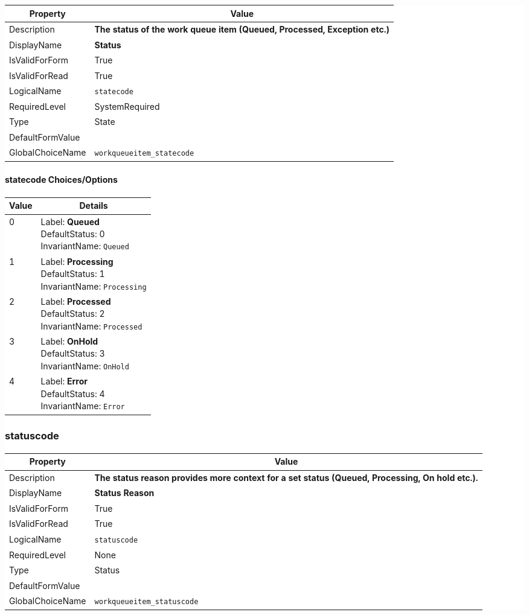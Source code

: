 |Property|Value|
|---|---|
|Description|**The status of the work queue item (Queued, Processed, Exception etc.)**|
|DisplayName|**Status**|
|IsValidForForm|True|
|IsValidForRead|True|
|LogicalName|`statecode`|
|RequiredLevel|SystemRequired|
|Type|State|
|DefaultFormValue||
|GlobalChoiceName|`workqueueitem_statecode`|

#### statecode Choices/Options

|Value|Details|
|---|---|
|0|Label: **Queued**<br />DefaultStatus: 0<br />InvariantName: `Queued`|
|1|Label: **Processing**<br />DefaultStatus: 1<br />InvariantName: `Processing`|
|2|Label: **Processed**<br />DefaultStatus: 2<br />InvariantName: `Processed`|
|3|Label: **OnHold**<br />DefaultStatus: 3<br />InvariantName: `OnHold`|
|4|Label: **Error**<br />DefaultStatus: 4<br />InvariantName: `Error`|

### <a name="BKMK_statuscode"></a> statuscode

|Property|Value|
|---|---|
|Description|**The status reason provides more context for a set status (Queued, Processing, On hold etc.).**|
|DisplayName|**Status Reason**|
|IsValidForForm|True|
|IsValidForRead|True|
|LogicalName|`statuscode`|
|RequiredLevel|None|
|Type|Status|
|DefaultFormValue||
|GlobalChoiceName|`workqueueitem_statuscode`|

